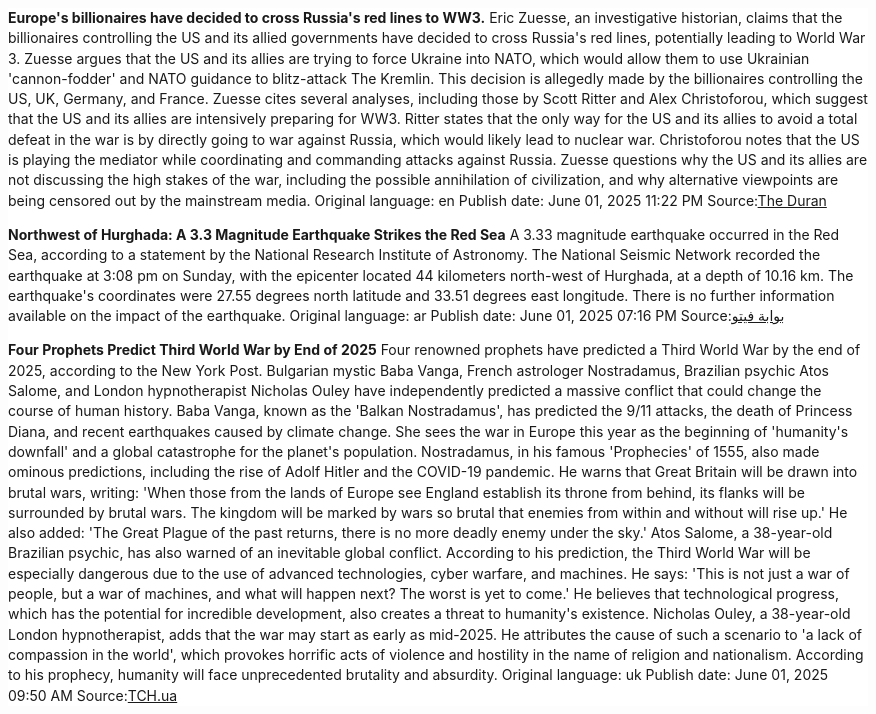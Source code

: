 **Europe's billionaires have decided to cross Russia's red lines to WW3.**
Eric Zuesse, an investigative historian, claims that the billionaires controlling the US and its allied governments have decided to cross Russia's red lines, potentially leading to World War 3. Zuesse argues that the US and its allies are trying to force Ukraine into NATO, which would allow them to use Ukrainian 'cannon-fodder' and NATO guidance to blitz-attack The Kremlin. This decision is allegedly made by the billionaires controlling the US, UK, Germany, and France. Zuesse cites several analyses, including those by Scott Ritter and Alex Christoforou, which suggest that the US and its allies are intensively preparing for WW3. Ritter states that the only way for the US and its allies to avoid a total defeat in the war is by directly going to war against Russia, which would likely lead to nuclear war. Christoforou notes that the US is playing the mediator while coordinating and commanding attacks against Russia. Zuesse questions why the US and its allies are not discussing the high stakes of the war, including the possible annihilation of civilization, and why alternative viewpoints are being censored out by the mainstream media.
Original language: en
Publish date: June 01, 2025 11:22 PM
Source:[The Duran](https://theduran.com/europes-billionaires-have-decided-to-cross-russias-red-lines-to-ww3/)

**Northwest of Hurghada: A 3.3 Magnitude Earthquake Strikes the Red Sea**
A 3.33 magnitude earthquake occurred in the Red Sea, according to a statement by the National Research Institute of Astronomy. The National Seismic Network recorded the earthquake at 3:08 pm on Sunday, with the epicenter located 44 kilometers north-west of Hurghada, at a depth of 10.16 km. The earthquake's coordinates were 27.55 degrees north latitude and 33.51 degrees east longitude. There is no further information available on the impact of the earthquake.
Original language: ar
Publish date: June 01, 2025 07:16 PM
Source:[بوابة فيتو](https://www.vetogate.com/5422932)

**Four Prophets Predict Third World War by End of 2025**
Four renowned prophets have predicted a Third World War by the end of 2025, according to the New York Post. Bulgarian mystic Baba Vanga, French astrologer Nostradamus, Brazilian psychic Atos Salome, and London hypnotherapist Nicholas Ouley have independently predicted a massive conflict that could change the course of human history. Baba Vanga, known as the 'Balkan Nostradamus', has predicted the 9/11 attacks, the death of Princess Diana, and recent earthquakes caused by climate change. She sees the war in Europe this year as the beginning of 'humanity's downfall' and a global catastrophe for the planet's population. Nostradamus, in his famous 'Prophecies' of 1555, also made ominous predictions, including the rise of Adolf Hitler and the COVID-19 pandemic. He warns that Great Britain will be drawn into brutal wars, writing: 'When those from the lands of Europe see England establish its throne from behind, its flanks will be surrounded by brutal wars. The kingdom will be marked by wars so brutal that enemies from within and without will rise up.' He also added: 'The Great Plague of the past returns, there is no more deadly enemy under the sky.' Atos Salome, a 38-year-old Brazilian psychic, has also warned of an inevitable global conflict. According to his prediction, the Third World War will be especially dangerous due to the use of advanced technologies, cyber warfare, and machines. He says: 'This is not just a war of people, but a war of machines, and what will happen next? The worst is yet to come.' He believes that technological progress, which has the potential for incredible development, also creates a threat to humanity's existence. Nicholas Ouley, a 38-year-old London hypnotherapist, adds that the war may start as early as mid-2025. He attributes the cause of such a scenario to 'a lack of compassion in the world', which provokes horrific acts of violence and hostility in the name of religion and nationalism. According to his prophecy, humanity will face unprecedented brutality and absurdity.
Original language: uk
Publish date: June 01, 2025 09:50 AM
Source:[ТСН.ua](https://tsn.ua/lady/ukrayina/prorotstva-pro-tretiu-svitovu-viynu-shcho-peredbachyly-vsesvitnovidomi-2840303.html)
